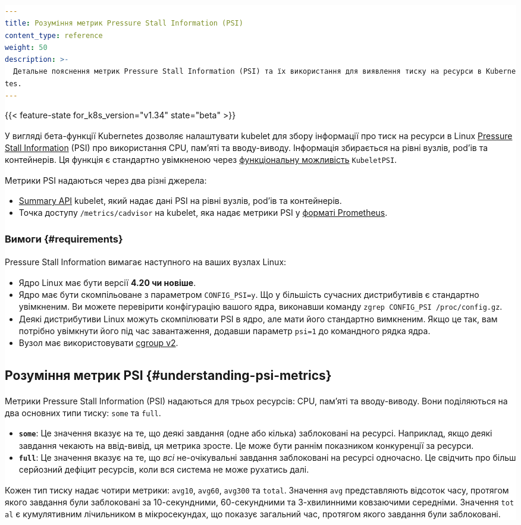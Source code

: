 ```yaml
---
title: Розуміння метрик Pressure Stall Information (PSI)
content_type: reference
weight: 50
description: >-
  Детальне пояснення метрик Pressure Stall Information (PSI) та їх використання для виявлення тиску на ресурси в Kubernetes.
---
```




{{< feature-state for_k8s_version="v1.34" state="beta" >}}

У вигляді бета-функції Kubernetes дозволяє налаштувати kubelet для збору інформації про тиск на ресурси в Linux [Pressure Stall Information](https://docs.kernel.org/accounting/psi.html) (PSI) про використання CPU, памʼяті та вводу-виводу. Інформація збирається на рівні вузлів, podʼів та контейнерів. Ця функція є стандартно увімкненою через [функціональну можливість](/docs/reference/command-line-tools-reference/feature-gates/) `KubeletPSI`.

Метрики PSI надаються через два різні джерела:

- [Summary API](/docs/reference/config-api/kubelet-stats.v1alpha1/) kubelet, який надає дані PSI на рівні вузлів, podʼів та контейнерів.
- Точка доступу `/metrics/cadvisor` на kubelet, яка надає метрики PSI у [форматі Prometheus](/docs/concepts/cluster-administration/system-metrics#psi-metrics).

### Вимоги {#requirements}

Pressure Stall Information вимагає наступного на ваших вузлах Linux:

- Ядро Linux має бути версії **4.20 чи новіше**.
- Ядро має бути скомпільоване з параметром `CONFIG_PSI=y`. Що у більшість сучасних дистрибутивів є стандартно увімкненим. Ви можете перевірити конфігурацію вашого ядра, виконавши команду `zgrep CONFIG_PSI /proc/config.gz`.
- Деякі дистрибутиви Linux можуть скомпілювати PSI в ядро, але мати його стандартно вимкненим. Якщо це так, вам потрібно увімкнути його під час завантаження, додавши параметр `psi=1` до командного рядка ядра.
- Вузол має використовувати [cgroup v2](/docs/concepts/architecture/cgroups).



## Розуміння метрик PSI {#understanding-psi-metrics}

Метрики Pressure Stall Information (PSI) надаються для трьох ресурсів: CPU, памʼяті та вводу-виводу. Вони поділяються на два основних типи тиску: `some` та `full`.

*   **`some`**: Це значення вказує на те, що деякі завдання (одне або кілька) заблоковані на ресурсі. Наприклад, якщо деякі завдання чекають на ввід-вивід, ця метрика зросте. Це може бути раннім показником конкуренції за ресурси.
*   **`full`**: Це значення вказує на те, що *всі* не-очікувальні завдання заблоковані на ресурсі одночасно. Це свідчить про більш серйозний дефіцит ресурсів, коли вся система не може рухатись далі.

Кожен тип тиску надає чотири метрики: `avg10`, `avg60`, `avg300` та `total`. Значення `avg` представляють відсоток часу, протягом якого завдання були заблоковані за 10-секундними, 60-секундними та 3-хвилинними ковзаючими середніми. Значення `total` є кумулятивним лічильником в мікросекундах, що показує загальний час, протягом якого завдання були заблоковані.

